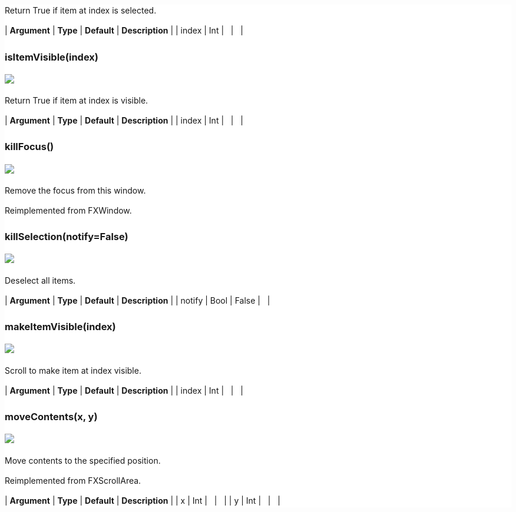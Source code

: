 Return True if item at index is selected.

| **Argument** | **Type** | **Default** | **Description** |
| index | Int |   |   |

### isItemVisible(index)  
![](https://help.3ds.com/2023/English/DSSIMULIA_Established/IconsReference/butix_top_wline.png)

Return True if item at index is visible.

| **Argument** | **Type** | **Default** | **Description** |
| index | Int |   |   |

### killFocus()  
![](https://help.3ds.com/2023/English/DSSIMULIA_Established/IconsReference/butix_top_wline.png)

Remove the focus from this window.

Reimplemented from FXWindow.

### killSelection(notify=False)  
![](https://help.3ds.com/2023/English/DSSIMULIA_Established/IconsReference/butix_top_wline.png)

Deselect all items.

| **Argument** | **Type** | **Default** | **Description** |
| notify | Bool | False |   |

### makeItemVisible(index)  
![](https://help.3ds.com/2023/English/DSSIMULIA_Established/IconsReference/butix_top_wline.png)

Scroll to make item at index visible.

| **Argument** | **Type** | **Default** | **Description** |
| index | Int |   |   |

### moveContents(x, y)  
![](https://help.3ds.com/2023/English/DSSIMULIA_Established/IconsReference/butix_top_wline.png)

Move contents to the specified position.

Reimplemented from FXScrollArea.

| **Argument** | **Type** | **Default** | **Description** |
| x | Int |   |   |
| y | Int |   |   |
